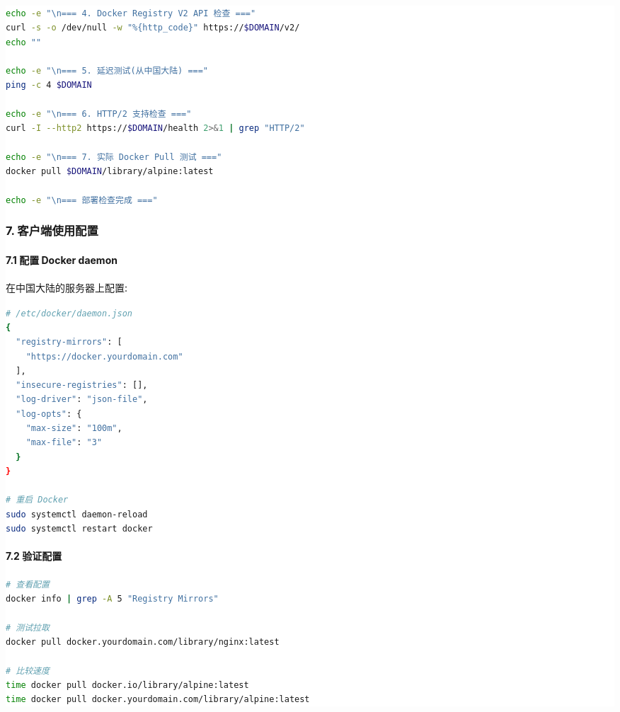 ```bash
echo -e "\n=== 4. Docker Registry V2 API 检查 ==="
curl -s -o /dev/null -w "%{http_code}" https://$DOMAIN/v2/
echo ""

echo -e "\n=== 5. 延迟测试(从中国大陆) ==="
ping -c 4 $DOMAIN

echo -e "\n=== 6. HTTP/2 支持检查 ==="
curl -I --http2 https://$DOMAIN/health 2>&1 | grep "HTTP/2"

echo -e "\n=== 7. 实际 Docker Pull 测试 ==="
docker pull $DOMAIN/library/alpine:latest

echo -e "\n=== 部署检查完成 ==="
```

### 7. 客户端使用配置

#### 7.1 配置 Docker daemon

在中国大陆的服务器上配置:

```bash
# /etc/docker/daemon.json
{
  "registry-mirrors": [
    "https://docker.yourdomain.com"
  ],
  "insecure-registries": [],
  "log-driver": "json-file",
  "log-opts": {
    "max-size": "100m",
    "max-file": "3"
  }
}

# 重启 Docker
sudo systemctl daemon-reload
sudo systemctl restart docker
```

#### 7.2 验证配置

```bash
# 查看配置
docker info | grep -A 5 "Registry Mirrors"

# 测试拉取
docker pull docker.yourdomain.com/library/nginx:latest

# 比较速度
time docker pull docker.io/library/alpine:latest
time docker pull docker.yourdomain.com/library/alpine:latest
```
